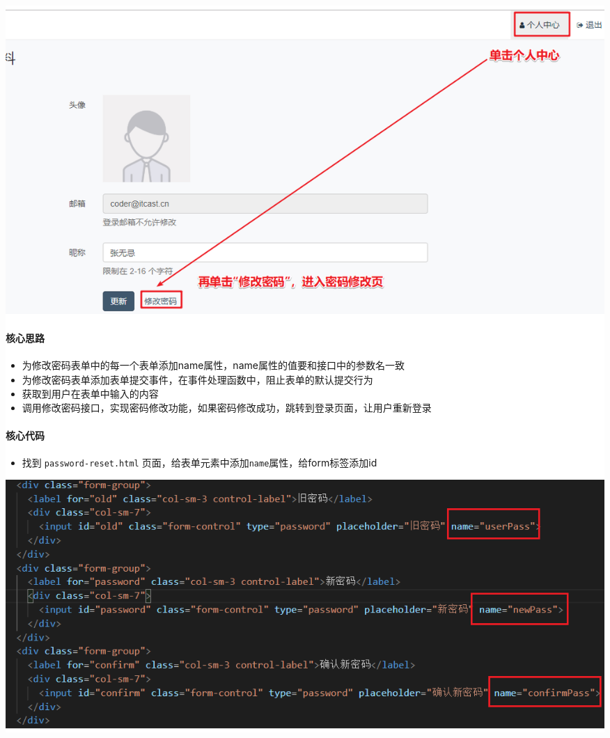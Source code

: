 ![image-20191202160731509](images/image-20191202160731509.png)

#### 核心思路

- 为修改密码表单中的每一个表单添加name属性，name属性的值要和接口中的参数名一致
- 为修改密码表单添加表单提交事件，在事件处理函数中，阻止表单的默认提交行为
- 获取到用户在表单中输入的内容
- 调用修改密码接口，实现密码修改功能，如果密码修改成功，跳转到登录页面，让用户重新登录

#### 核心代码

- 找到 `password-reset.html` 页面，给表单元素中添加`name`属性，给form标签添加id

![](images/modifyPsw.png)
